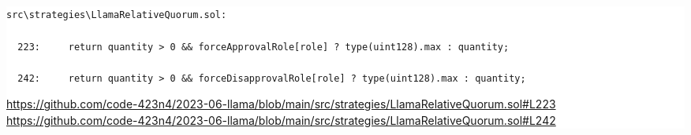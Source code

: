 ```solidity
src\strategies\LlamaRelativeQuorum.sol:

  223:     return quantity > 0 && forceApprovalRole[role] ? type(uint128).max : quantity;

  242:     return quantity > 0 && forceDisapprovalRole[role] ? type(uint128).max : quantity;

```  
https://github.com/code-423n4/2023-06-llama/blob/main/src/strategies/LlamaRelativeQuorum.sol#L223
https://github.com/code-423n4/2023-06-llama/blob/main/src/strategies/LlamaRelativeQuorum.sol#L242